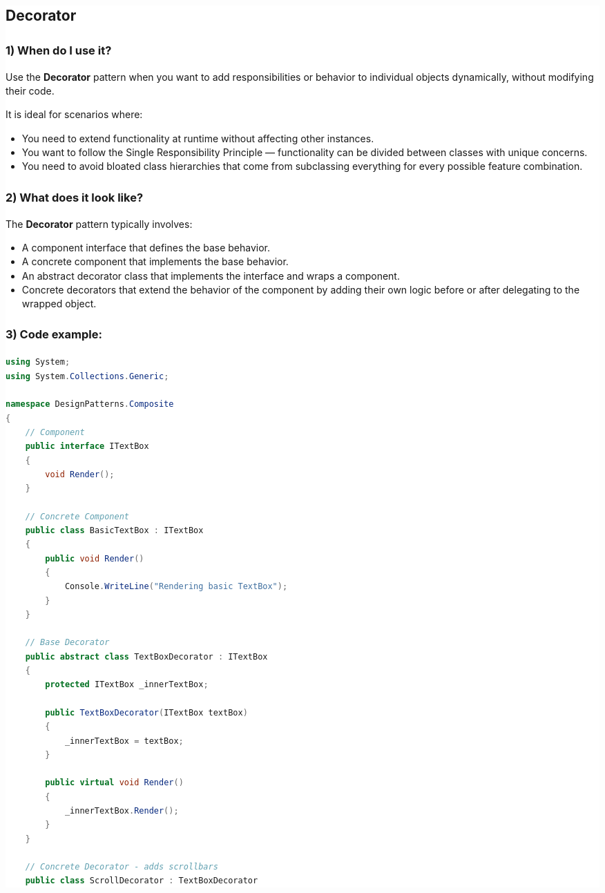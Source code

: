 ## Decorator

### 1) **When do I use it?**  
Use the **Decorator** pattern when you want to add responsibilities or behavior to individual objects dynamically, without modifying their code.

It is ideal for scenarios where:

- You need to extend functionality at runtime without affecting other instances.
- You want to follow the Single Responsibility Principle — functionality can be divided between classes with unique concerns.
- You need to avoid bloated class hierarchies that come from subclassing everything for every possible feature combination.

### 2) **What does it look like?**  
The **Decorator** pattern typically involves:

- A component interface that defines the base behavior.
- A concrete component that implements the base behavior.
- An abstract decorator class that implements the interface and wraps a component.
- Concrete decorators that extend the behavior of the component by adding their own logic before or after delegating to the wrapped object.

### 3) **Code example:**  
```cs
using System;
using System.Collections.Generic;

namespace DesignPatterns.Composite
{
    // Component
    public interface ITextBox
    {
        void Render();
    }

    // Concrete Component
    public class BasicTextBox : ITextBox
    {
        public void Render()
        {
            Console.WriteLine("Rendering basic TextBox");
        }
    }

    // Base Decorator
    public abstract class TextBoxDecorator : ITextBox
    {
        protected ITextBox _innerTextBox;

        public TextBoxDecorator(ITextBox textBox)
        {
            _innerTextBox = textBox;
        }

        public virtual void Render()
        {
            _innerTextBox.Render();
        }
    }

    // Concrete Decorator - adds scrollbars
    public class ScrollDecorator : TextBoxDecorator
```